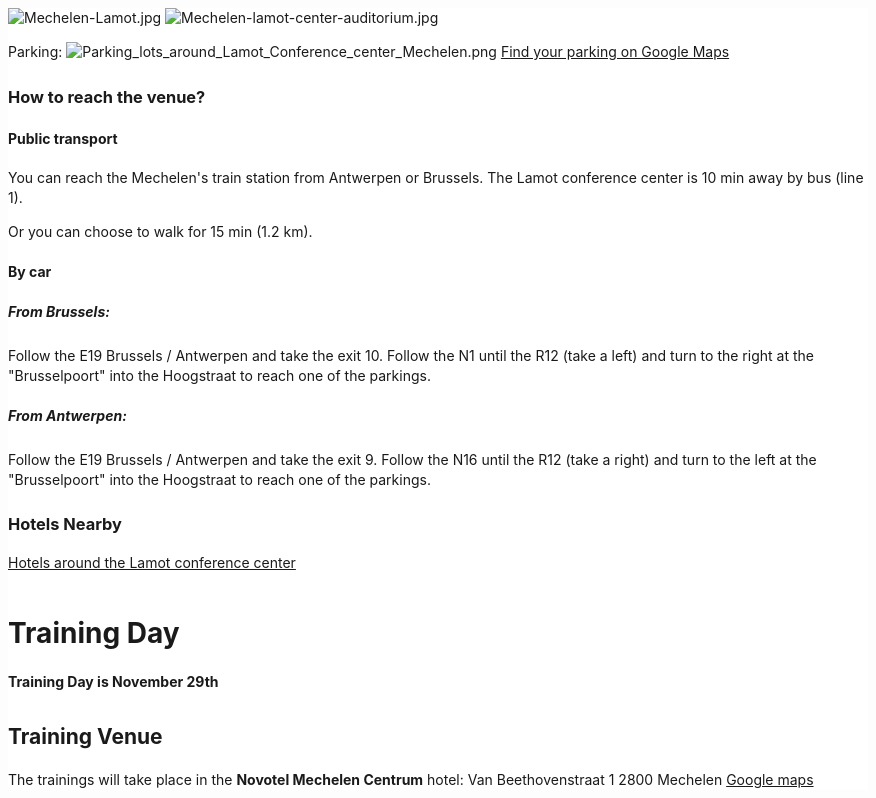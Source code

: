 </table>


![Mechelen-Lamot.jpg](Mechelen-Lamot.jpg "Mechelen-Lamot.jpg")
![Mechelen-lamot-center-auditorium.jpg](Mechelen-lamot-center-auditorium.jpg
"Mechelen-lamot-center-auditorium.jpg")

Parking:
![Parking_lots_around_Lamot_Conference_center_Mechelen.png](Parking_lots_around_Lamot_Conference_center_Mechelen.png
"Parking_lots_around_Lamot_Conference_center_Mechelen.png")
[Find your parking on Google Maps](https://goo.gl/maps/Q5TD7hoTuUu)

### How to reach the venue?

#### Public transport

You can reach the Mechelen's train station from Antwerpen or Brussels.
The Lamot conference center is 10 min away by bus (line 1).

Or you can choose to walk for 15 min (1.2 km).

#### By car

##### From Brussels:

Follow the E19 Brussels / Antwerpen and take the exit 10.
Follow the N1 until the R12 (take a left) and turn to the right at the
"Brusselpoort" into the Hoogstraat to reach one of the parkings.

##### From Antwerpen:

Follow the E19 Brussels / Antwerpen and take the exit 9.
Follow the N16 until the R12 (take a right) and turn to the left at the
"Brusselpoort" into the Hoogstraat to reach one of the parkings.

### Hotels Nearby

[Hotels around the Lamot conference
center](https://www.google.com/maps/d/viewer?mid=1eYMYmwXKuAsTilKgpAtyYtfMA7A&ll=51.02648134397288%2C4.47819800000002&z=15)

# Training Day

**Training Day is November 29th**

## Training Venue

The trainings will take place in the **Novotel Mechelen Centrum**
hotel:
Van Beethovenstraat 1
2800 Mechelen
[Google maps](https://goo.gl/maps/WxErtbWADqC2)
